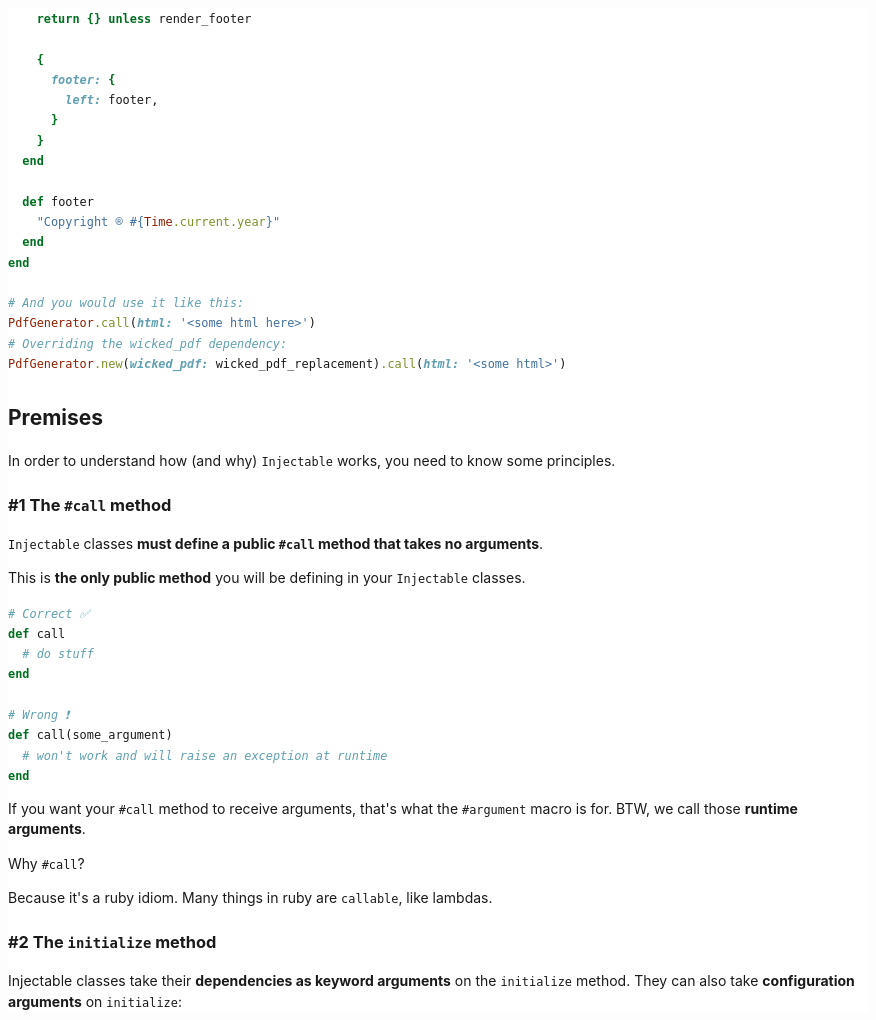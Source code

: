 ```rb
    return {} unless render_footer

    {
      footer: {
        left: footer,
      }
    }
  end

  def footer
    "Copyright ® #{Time.current.year}"
  end
end

# And you would use it like this:
PdfGenerator.call(html: '<some html here>')
# Overriding the wicked_pdf dependency:
PdfGenerator.new(wicked_pdf: wicked_pdf_replacement).call(html: '<some html>')
```

## Premises

In order to understand how (and why) `Injectable` works, you need to know some principles.

### #1 The `#call` method

`Injectable` classes **must define a public `#call` method that takes no arguments**.

This is **the only public method** you will be defining in your `Injectable` classes.

```rb
# Correct ✅
def call
  # do stuff
end

# Wrong ❗️
def call(some_argument)
  # won't work and will raise an exception at runtime
end
```

If you want your `#call` method to receive arguments, that's what the `#argument` macro is for. BTW, we call those **runtime arguments**.

Why `#call`?

Because it's a ruby idiom. Many things in ruby are `callable`, like lambdas.

### #2 The `initialize` method

Injectable classes take their **dependencies as keyword arguments** on the `initialize` method. They can also take **configuration arguments** on `initialize`:
